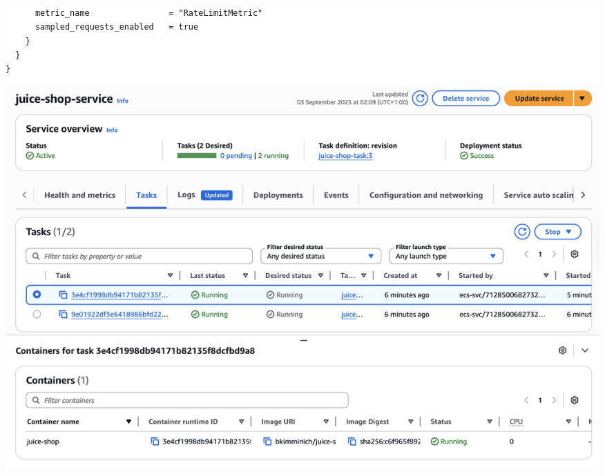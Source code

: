 ```hcl
      metric_name                = "RateLimitMetric"
      sampled_requests_enabled   = true
    }
  }
}
```

![ECS Cluster Overview](images/2.png)
